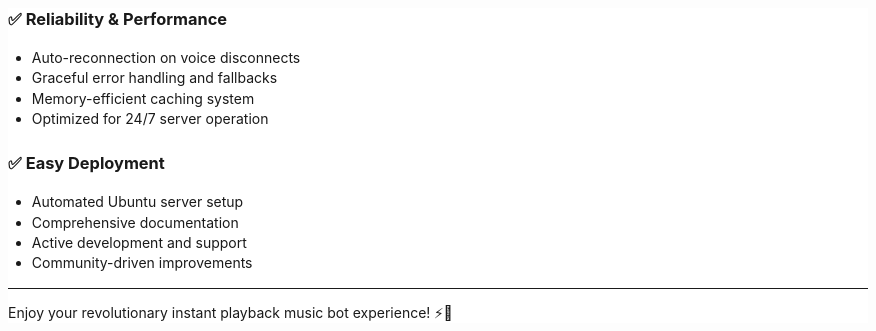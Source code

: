 ### ✅ **Reliability & Performance**
- Auto-reconnection on voice disconnects
- Graceful error handling and fallbacks
- Memory-efficient caching system
- Optimized for 24/7 server operation

### ✅ **Easy Deployment**
- Automated Ubuntu server setup
- Comprehensive documentation
- Active development and support
- Community-driven improvements

---

Enjoy your revolutionary instant playback music bot experience! ⚡🎵